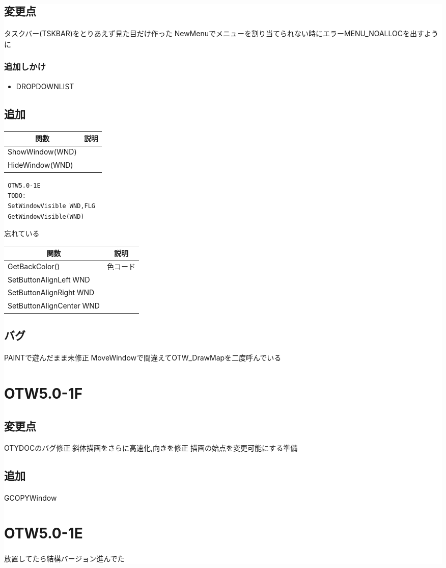 ## 変更点
タスクバー(TSKBAR)をとりあえず見た目だけ作った
NewMenuでメニューを割り当てられない時にエラーMENU_NOALLOCを出すように

### 追加しかけ
+ DROPDOWNLIST

## 追加

|関数|説明|
|---|---|
|ShowWindow(WND)||
|HideWindow(WND)||

```
 OTW5.0-1E
 TODO:
 SetWindowVisible WND,FLG
 GetWindowVisible(WND)
```

忘れている

|関数|説明|
|---|---|
|GetBackColor()|色コード|
|SetButtonAlignLeft WND||
|SetButtonAlignRight WND||
|SetButtonAlignCenter WND||

## バグ
PAINTで遊んだまま未修正
MoveWindowで間違えてOTW_DrawMapを二度呼んでいる

# OTW5.0-1F

## 変更点
OTYDOCのバグ修正
斜体描画をさらに高速化,向きを修正
描画の始点を変更可能にする準備

## 追加
GCOPYWindow

# OTW5.0-1E
放置してたら結構バージョン進んでた
